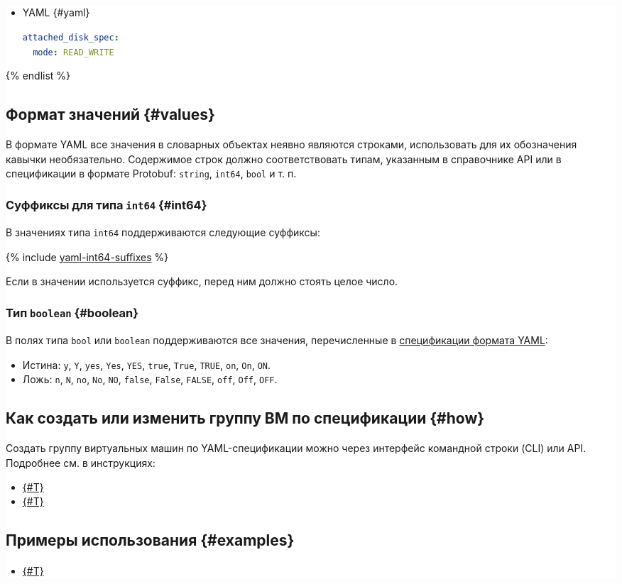   - YAML {#yaml}
  
    ```yaml
    attached_disk_spec:
      mode: READ_WRITE
    ```
  
  {% endlist %}

## Формат значений {#values}

В формате YAML все значения в словарных объектах неявно являются строками, использовать для их обозначения кавычки необязательно. Содержимое строк должно соответствовать типам, указанным в справочнике API или в спецификации в формате Protobuf: `string`, `int64`, `bool` и т. п.

### Суффиксы для типа `int64` {#int64}

В значениях типа `int64` поддерживаются следующие суффиксы:

{% include [yaml-int64-suffixes](../../../_includes/instance-groups/yaml-int64-suffixes.md) %}

Если в значении используется суффикс, перед ним должно стоять целое число.

### Тип `boolean` {#boolean}

В полях типа `bool` или `boolean` поддерживаются все значения, перечисленные в [спецификации формата YAML](https://yaml.org/type/bool.html):

* Истина: `y`, `Y`, `yes`, `Yes`, `YES`, `true`, `True`, `TRUE`, `on`, `On`, `ON`.
* Ложь: `n`, `N`, `no`, `No`, `NO`, `false`, `False`, `FALSE`, `off`, `Off`, `OFF`.

## Как создать или изменить группу ВМ по спецификации {#how}

Создать группу виртуальных машин по YAML-спецификации можно через интерфейс командной строки (CLI) или API. Подробнее см. в инструкциях:

* [{#T}](../../operations/instance-groups/create-from-yaml.md)
* [{#T}](../../operations/instance-groups/update-from-yaml.md)

## Примеры использования {#examples}

* [{#T}](../../tutorials/vm-autoscale/index.md)
